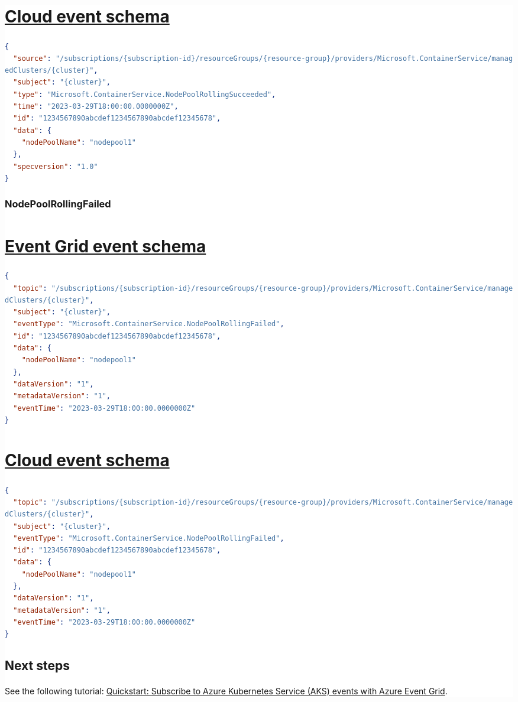 # [Cloud event schema](#tab/cloud-event-schema)

```json
{
  "source": "/subscriptions/{subscription-id}/resourceGroups/{resource-group}/providers/Microsoft.ContainerService/managedClusters/{cluster}",
  "subject": "{cluster}",
  "type": "Microsoft.ContainerService.NodePoolRollingSucceeded",
  "time": "2023-03-29T18:00:00.0000000Z",
  "id": "1234567890abcdef1234567890abcdef12345678",
  "data": {
    "nodePoolName": "nodepool1"
  },
  "specversion": "1.0"
}
```

### NodePoolRollingFailed

# [Event Grid event schema](#tab/event-grid-event-schema)

```json
{
  "topic": "/subscriptions/{subscription-id}/resourceGroups/{resource-group}/providers/Microsoft.ContainerService/managedClusters/{cluster}",
  "subject": "{cluster}",
  "eventType": "Microsoft.ContainerService.NodePoolRollingFailed",
  "id": "1234567890abcdef1234567890abcdef12345678",
  "data": {
    "nodePoolName": "nodepool1"
  },
  "dataVersion": "1",
  "metadataVersion": "1",
  "eventTime": "2023-03-29T18:00:00.0000000Z"
}
```

# [Cloud event schema](#tab/cloud-event-schema)

```json
{
  "topic": "/subscriptions/{subscription-id}/resourceGroups/{resource-group}/providers/Microsoft.ContainerService/managedClusters/{cluster}",
  "subject": "{cluster}",
  "eventType": "Microsoft.ContainerService.NodePoolRollingFailed",
  "id": "1234567890abcdef1234567890abcdef12345678",
  "data": {
    "nodePoolName": "nodepool1"
  },
  "dataVersion": "1",
  "metadataVersion": "1",
  "eventTime": "2023-03-29T18:00:00.0000000Z"
}
```

## Next steps
See the following tutorial: [Quickstart: Subscribe to Azure Kubernetes Service (AKS) events with Azure Event Grid](../aks/quickstart-event-grid.md).
